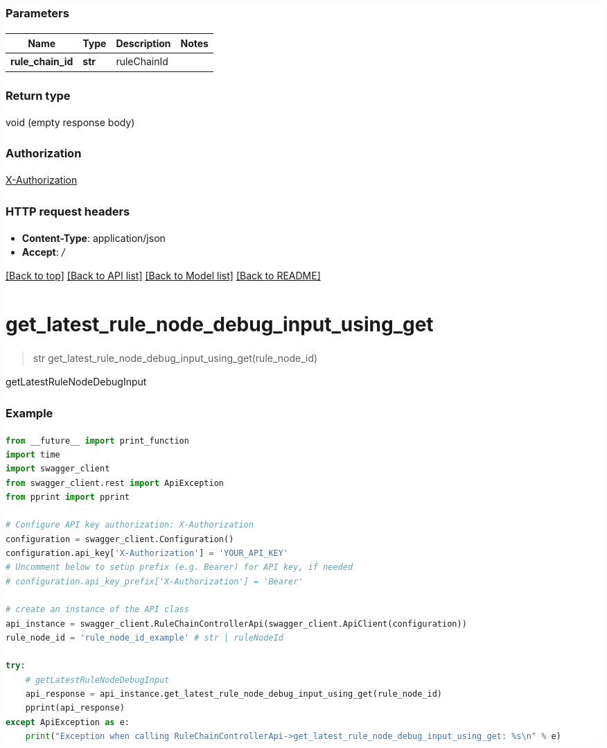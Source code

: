 ### Parameters

Name | Type | Description  | Notes
------------- | ------------- | ------------- | -------------
 **rule_chain_id** | **str**| ruleChainId | 

### Return type

void (empty response body)

### Authorization

[X-Authorization](../README.md#X-Authorization)

### HTTP request headers

 - **Content-Type**: application/json
 - **Accept**: */*

[[Back to top]](#) [[Back to API list]](../README.md#documentation-for-api-endpoints) [[Back to Model list]](../README.md#documentation-for-models) [[Back to README]](../README.md)

# **get_latest_rule_node_debug_input_using_get**
> str get_latest_rule_node_debug_input_using_get(rule_node_id)

getLatestRuleNodeDebugInput

### Example
```python
from __future__ import print_function
import time
import swagger_client
from swagger_client.rest import ApiException
from pprint import pprint

# Configure API key authorization: X-Authorization
configuration = swagger_client.Configuration()
configuration.api_key['X-Authorization'] = 'YOUR_API_KEY'
# Uncomment below to setup prefix (e.g. Bearer) for API key, if needed
# configuration.api_key_prefix['X-Authorization'] = 'Bearer'

# create an instance of the API class
api_instance = swagger_client.RuleChainControllerApi(swagger_client.ApiClient(configuration))
rule_node_id = 'rule_node_id_example' # str | ruleNodeId

try:
    # getLatestRuleNodeDebugInput
    api_response = api_instance.get_latest_rule_node_debug_input_using_get(rule_node_id)
    pprint(api_response)
except ApiException as e:
    print("Exception when calling RuleChainControllerApi->get_latest_rule_node_debug_input_using_get: %s\n" % e)
```
